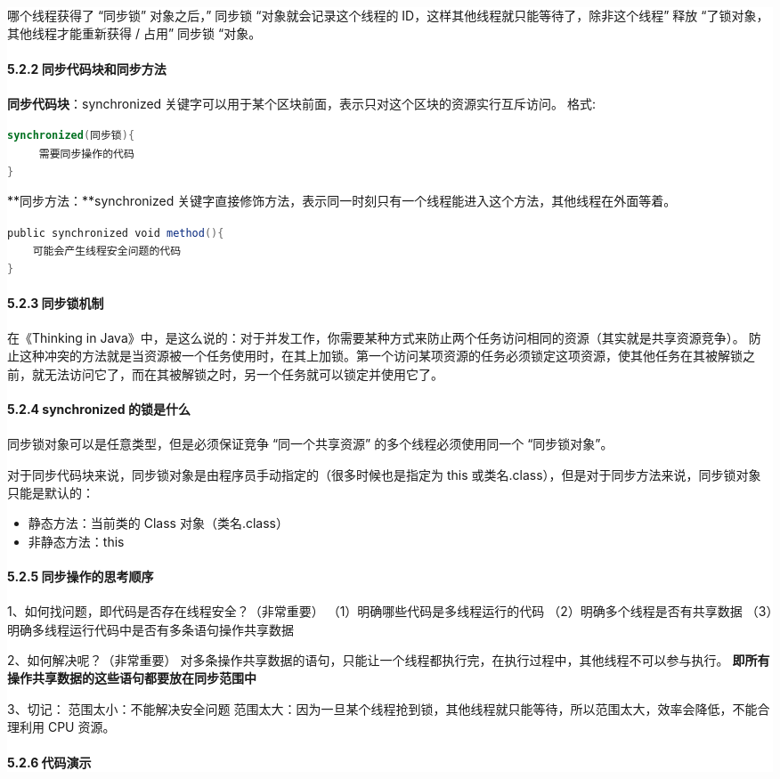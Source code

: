 哪个线程获得了 “同步锁” 对象之后，” 同步锁 “对象就会记录这个线程的 ID，这样其他线程就只能等待了，除非这个线程” 释放 “了锁对象，其他线程才能重新获得 / 占用” 同步锁 “对象。

#### 5.2.2 同步代码块和同步方法

[](https://github.com/re4388/atguigu-java/tree/main/%E7%AC%AC10%E7%AB%A0_%E5%A4%9A%E7%BA%BF%E7%A8%8B#522-%E5%90%8C%E6%AD%A5%E4%BB%A3%E7%A0%81%E5%9D%97%E5%92%8C%E5%90%8C%E6%AD%A5%E6%96%B9%E6%B3%95)

**同步代码块**：synchronized 关键字可以用于某个区块前面，表示只对这个区块的资源实行互斥访问。 格式:

```java
synchronized(同步锁){
     需要同步操作的代码
}
```

**同步方法：**synchronized 关键字直接修饰方法，表示同一时刻只有一个线程能进入这个方法，其他线程在外面等着。

```java
public synchronized void method(){
    可能会产生线程安全问题的代码
}
```

#### 5.2.3 同步锁机制

[](https://github.com/re4388/atguigu-java/tree/main/%E7%AC%AC10%E7%AB%A0_%E5%A4%9A%E7%BA%BF%E7%A8%8B#523-%E5%90%8C%E6%AD%A5%E9%94%81%E6%9C%BA%E5%88%B6)

在《Thinking in Java》中，是这么说的：对于并发工作，你需要某种方式来防止两个任务访问相同的资源（其实就是共享资源竞争）。 防止这种冲突的方法就是当资源被一个任务使用时，在其上加锁。第一个访问某项资源的任务必须锁定这项资源，使其他任务在其被解锁之前，就无法访问它了，而在其被解锁之时，另一个任务就可以锁定并使用它了。

#### 5.2.4 synchronized 的锁是什么

[](https://github.com/re4388/atguigu-java/tree/main/%E7%AC%AC10%E7%AB%A0_%E5%A4%9A%E7%BA%BF%E7%A8%8B#524-synchronized%E7%9A%84%E9%94%81%E6%98%AF%E4%BB%80%E4%B9%88)

同步锁对象可以是任意类型，但是必须保证竞争 “同一个共享资源” 的多个线程必须使用同一个 “同步锁对象”。

对于同步代码块来说，同步锁对象是由程序员手动指定的（很多时候也是指定为 this 或类名.class），但是对于同步方法来说，同步锁对象只能是默认的：

- 静态方法：当前类的 Class 对象（类名.class）
- 非静态方法：this
    

#### 5.2.5 同步操作的思考顺序

[](https://github.com/re4388/atguigu-java/tree/main/%E7%AC%AC10%E7%AB%A0_%E5%A4%9A%E7%BA%BF%E7%A8%8B#525-%E5%90%8C%E6%AD%A5%E6%93%8D%E4%BD%9C%E7%9A%84%E6%80%9D%E8%80%83%E9%A1%BA%E5%BA%8F)

1、如何找问题，即代码是否存在线程安全？（非常重要） （1）明确哪些代码是多线程运行的代码 （2）明确多个线程是否有共享数据 （3）明确多线程运行代码中是否有多条语句操作共享数据

2、如何解决呢？（非常重要） 对多条操作共享数据的语句，只能让一个线程都执行完，在执行过程中，其他线程不可以参与执行。 **即所有操作共享数据的这些语句都要放在同步范围中**

3、切记：
范围太小：不能解决安全问题
范围太大：因为一旦某个线程抢到锁，其他线程就只能等待，所以范围太大，效率会降低，不能合理利用 CPU 资源。

#### 5.2.6 代码演示

[](https://github.com/re4388/atguigu-java/tree/main/%E7%AC%AC10%E7%AB%A0_%E5%A4%9A%E7%BA%BF%E7%A8%8B#526-%E4%BB%A3%E7%A0%81%E6%BC%94%E7%A4%BA)
